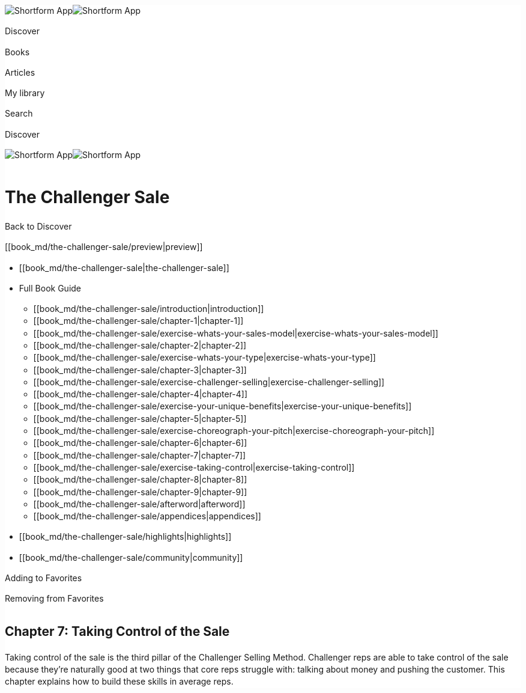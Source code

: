 ![Shortform App](/img/logo.36a2399e.svg)![Shortform App](/img/logo-dark.70c1b072.svg)

Discover

Books

Articles

My library

Search

Discover

![Shortform App](/img/logo.36a2399e.svg)![Shortform App](/img/logo-dark.70c1b072.svg)

# The Challenger Sale

Back to Discover

[[book_md/the-challenger-sale/preview|preview]]

  * [[book_md/the-challenger-sale|the-challenger-sale]]
  * Full Book Guide

    * [[book_md/the-challenger-sale/introduction|introduction]]
    * [[book_md/the-challenger-sale/chapter-1|chapter-1]]
    * [[book_md/the-challenger-sale/exercise-whats-your-sales-model|exercise-whats-your-sales-model]]
    * [[book_md/the-challenger-sale/chapter-2|chapter-2]]
    * [[book_md/the-challenger-sale/exercise-whats-your-type|exercise-whats-your-type]]
    * [[book_md/the-challenger-sale/chapter-3|chapter-3]]
    * [[book_md/the-challenger-sale/exercise-challenger-selling|exercise-challenger-selling]]
    * [[book_md/the-challenger-sale/chapter-4|chapter-4]]
    * [[book_md/the-challenger-sale/exercise-your-unique-benefits|exercise-your-unique-benefits]]
    * [[book_md/the-challenger-sale/chapter-5|chapter-5]]
    * [[book_md/the-challenger-sale/exercise-choreograph-your-pitch|exercise-choreograph-your-pitch]]
    * [[book_md/the-challenger-sale/chapter-6|chapter-6]]
    * [[book_md/the-challenger-sale/chapter-7|chapter-7]]
    * [[book_md/the-challenger-sale/exercise-taking-control|exercise-taking-control]]
    * [[book_md/the-challenger-sale/chapter-8|chapter-8]]
    * [[book_md/the-challenger-sale/chapter-9|chapter-9]]
    * [[book_md/the-challenger-sale/afterword|afterword]]
    * [[book_md/the-challenger-sale/appendices|appendices]]
  * [[book_md/the-challenger-sale/highlights|highlights]]
  * [[book_md/the-challenger-sale/community|community]]



Adding to Favorites 

Removing from Favorites 

## Chapter 7: Taking Control of the Sale

Taking control of the sale is the third pillar of the Challenger Selling Method. Challenger reps are able to take control of the sale because they’re naturally good at two things that core reps struggle with: talking about money and pushing the customer. This chapter explains how to build these skills in average reps.
